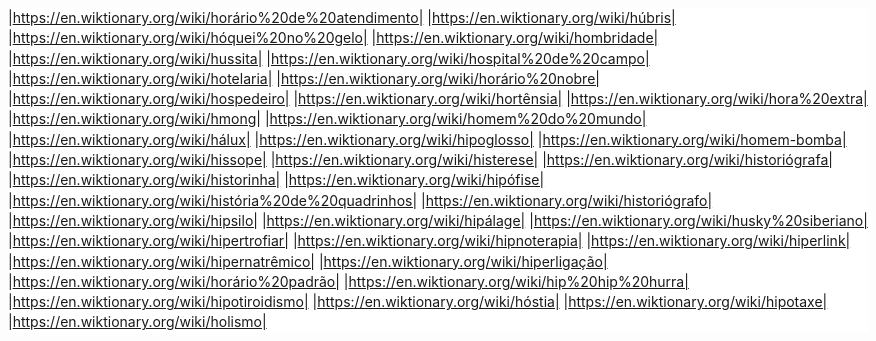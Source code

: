 |https://en.wiktionary.org/wiki/horário%20de%20atendimento|
|https://en.wiktionary.org/wiki/húbris|
|https://en.wiktionary.org/wiki/hóquei%20no%20gelo|
|https://en.wiktionary.org/wiki/hombridade|
|https://en.wiktionary.org/wiki/hussita|
|https://en.wiktionary.org/wiki/hospital%20de%20campo|
|https://en.wiktionary.org/wiki/hotelaria|
|https://en.wiktionary.org/wiki/horário%20nobre|
|https://en.wiktionary.org/wiki/hospedeiro|
|https://en.wiktionary.org/wiki/hortênsia|
|https://en.wiktionary.org/wiki/hora%20extra|
|https://en.wiktionary.org/wiki/hmong|
|https://en.wiktionary.org/wiki/homem%20do%20mundo|
|https://en.wiktionary.org/wiki/hálux|
|https://en.wiktionary.org/wiki/hipoglosso|
|https://en.wiktionary.org/wiki/homem-bomba|
|https://en.wiktionary.org/wiki/hissope|
|https://en.wiktionary.org/wiki/histerese|
|https://en.wiktionary.org/wiki/historiógrafa|
|https://en.wiktionary.org/wiki/historinha|
|https://en.wiktionary.org/wiki/hipófise|
|https://en.wiktionary.org/wiki/história%20de%20quadrinhos|
|https://en.wiktionary.org/wiki/historiógrafo|
|https://en.wiktionary.org/wiki/hipsilo|
|https://en.wiktionary.org/wiki/hipálage|
|https://en.wiktionary.org/wiki/husky%20siberiano|
|https://en.wiktionary.org/wiki/hipertrofiar|
|https://en.wiktionary.org/wiki/hipnoterapia|
|https://en.wiktionary.org/wiki/hiperlink|
|https://en.wiktionary.org/wiki/hipernatrêmico|
|https://en.wiktionary.org/wiki/hiperligação|
|https://en.wiktionary.org/wiki/horário%20padrão|
|https://en.wiktionary.org/wiki/hip%20hip%20hurra|
|https://en.wiktionary.org/wiki/hipotiroidismo|
|https://en.wiktionary.org/wiki/hóstia|
|https://en.wiktionary.org/wiki/hipotaxe|
|https://en.wiktionary.org/wiki/holismo|